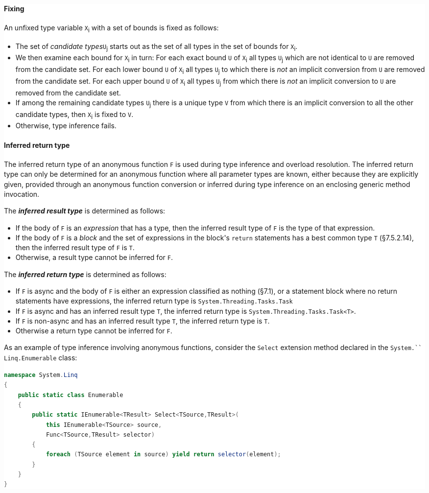 
#### Fixing

An unfixed type variable `X`<sub>i</sub> with a set of bounds is fixed as follows:

-  The set of *candidate types*`U`<sub>j</sub> starts out as the set of all types in the set of bounds for `X`<sub>i</sub>.
-  We then examine each bound for `X`<sub>i</sub> in turn: For each exact bound `U` of `X`<sub>i</sub> all types `U`<sub>j</sub> which are not identical to `U` are removed from the candidate set. For each lower bound `U` of `X`<sub>i</sub> all types `U`<sub>j</sub> to which there is *not* an implicit conversion from `U` are removed from the candidate set. For each upper bound `U` of `X`<sub>i</sub> all types `U`<sub>j</sub> from which there is *not* an implicit conversion to `U` are removed from the candidate set.
-  If among the remaining candidate types `U`<sub>j</sub> there is a unique type `V` from which there is an implicit conversion to all the other candidate types, then `X`<sub>i</sub> is fixed to `V`.
-  Otherwise, type inference fails.

#### Inferred return type

The inferred return type of an anonymous function `F` is used during type inference and overload resolution. The inferred return type can only be determined for an anonymous function where all parameter types are known, either because they are explicitly given, provided through an anonymous function conversion or inferred during type inference on an enclosing generic method invocation.

The *__inferred result type__* is determined as follows:

-  If the body of `F` is an *expression* that has a type, then the inferred result type of `F` is the type of that expression.
-  If the body of `F` is a *block* and the set of expressions in the block's `return` statements has a best common type `T` (§7.5.2.14), then the inferred result type of `F` is `T`.
-  Otherwise, a result type cannot be inferred for `F`.

The *__inferred return type__* is determined as follows:

-  If `F` is async and the body of `F` is either an expression classified as nothing (§7.1), or a statement block where no return statements have expressions, the inferred return type is `System.Threading.Tasks.Task`
-  If `F` is async and has an inferred result type `T`, the inferred return type is `System.Threading.Tasks.Task<T>`.
-  If `F` is non-async and has an inferred result type `T`, the inferred return type is `T`.
-  Otherwise a return type cannot be inferred for `F`.

As an example of type inference involving anonymous functions, consider the `Select` extension method declared in the `System.``Linq.Enumerable` class:

```csharp
namespace System.Linq
{
    public static class Enumerable
    {
        public static IEnumerable<TResult> Select<TSource,TResult>(
            this IEnumerable<TSource> source,
            Func<TSource,TResult> selector)
        {
            foreach (TSource element in source) yield return selector(element);
        }
    }
}
```
